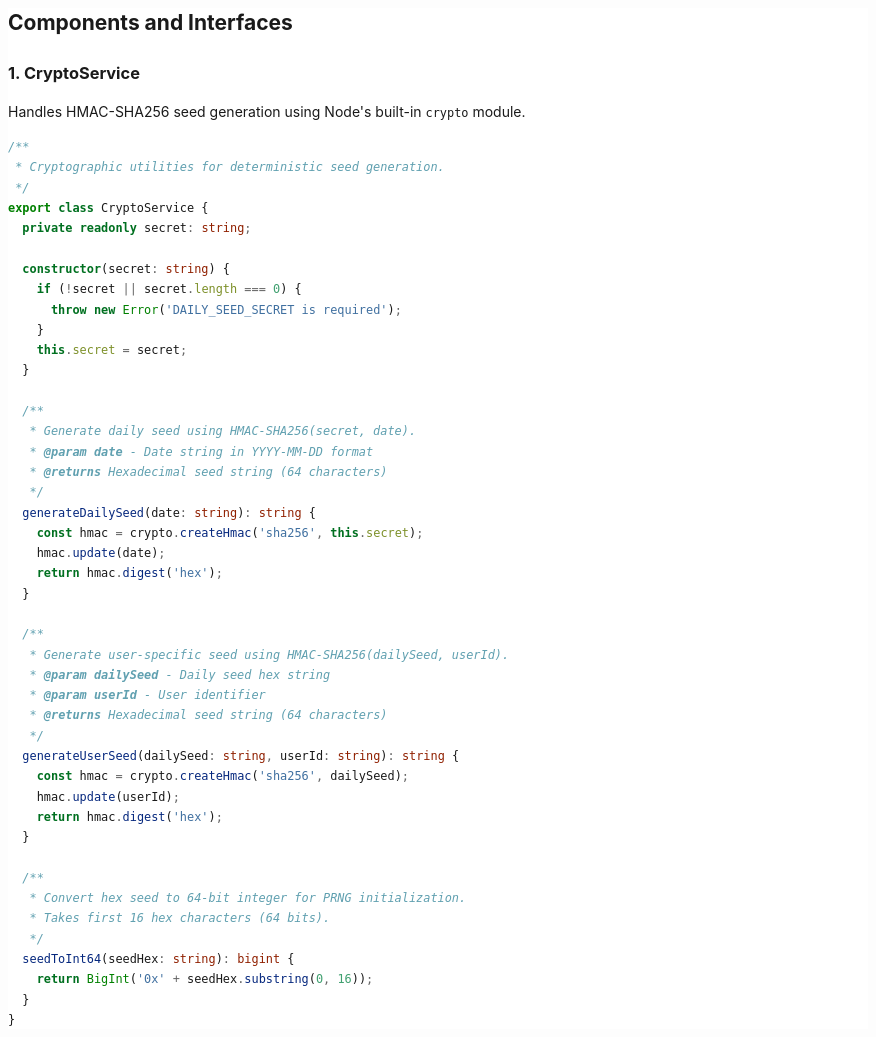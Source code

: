 ## Components and Interfaces

### 1. CryptoService

Handles HMAC-SHA256 seed generation using Node's built-in `crypto` module.

```typescript
/**
 * Cryptographic utilities for deterministic seed generation.
 */
export class CryptoService {
  private readonly secret: string;

  constructor(secret: string) {
    if (!secret || secret.length === 0) {
      throw new Error('DAILY_SEED_SECRET is required');
    }
    this.secret = secret;
  }

  /**
   * Generate daily seed using HMAC-SHA256(secret, date).
   * @param date - Date string in YYYY-MM-DD format
   * @returns Hexadecimal seed string (64 characters)
   */
  generateDailySeed(date: string): string {
    const hmac = crypto.createHmac('sha256', this.secret);
    hmac.update(date);
    return hmac.digest('hex');
  }

  /**
   * Generate user-specific seed using HMAC-SHA256(dailySeed, userId).
   * @param dailySeed - Daily seed hex string
   * @param userId - User identifier
   * @returns Hexadecimal seed string (64 characters)
   */
  generateUserSeed(dailySeed: string, userId: string): string {
    const hmac = crypto.createHmac('sha256', dailySeed);
    hmac.update(userId);
    return hmac.digest('hex');
  }

  /**
   * Convert hex seed to 64-bit integer for PRNG initialization.
   * Takes first 16 hex characters (64 bits).
   */
  seedToInt64(seedHex: string): bigint {
    return BigInt('0x' + seedHex.substring(0, 16));
  }
}
```
